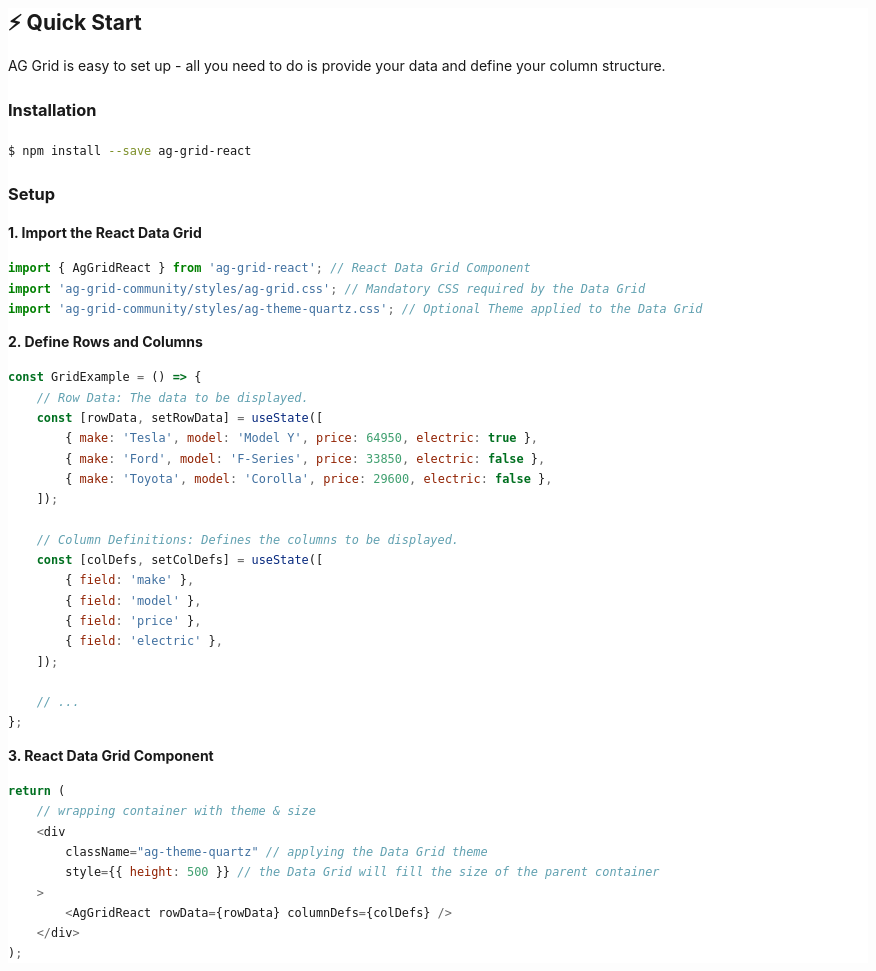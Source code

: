 ## ⚡️ Quick Start



AG Grid is easy to set up - all you need to do is provide your data and define your column structure.



### Installation

```sh
$ npm install --save ag-grid-react
```

### Setup



**1. Import the React Data Grid**

```js
import { AgGridReact } from 'ag-grid-react'; // React Data Grid Component
import 'ag-grid-community/styles/ag-grid.css'; // Mandatory CSS required by the Data Grid
import 'ag-grid-community/styles/ag-theme-quartz.css'; // Optional Theme applied to the Data Grid
```

**2. Define Rows and Columns**

```js
const GridExample = () => {
    // Row Data: The data to be displayed.
    const [rowData, setRowData] = useState([
        { make: 'Tesla', model: 'Model Y', price: 64950, electric: true },
        { make: 'Ford', model: 'F-Series', price: 33850, electric: false },
        { make: 'Toyota', model: 'Corolla', price: 29600, electric: false },
    ]);

    // Column Definitions: Defines the columns to be displayed.
    const [colDefs, setColDefs] = useState([
        { field: 'make' },
        { field: 'model' },
        { field: 'price' },
        { field: 'electric' },
    ]);

    // ...
};
```

**3. React Data Grid Component**

```js
return (
    // wrapping container with theme & size
    <div
        className="ag-theme-quartz" // applying the Data Grid theme
        style={{ height: 500 }} // the Data Grid will fill the size of the parent container
    >
        <AgGridReact rowData={rowData} columnDefs={colDefs} />
    </div>
);
```

